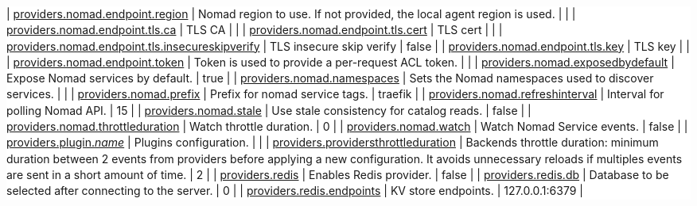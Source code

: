 | <a id="opt-providers-nomad-endpoint-region" href="#opt-providers-nomad-endpoint-region" title="#opt-providers-nomad-endpoint-region">providers.nomad.endpoint.region</a> | Nomad region to use. If not provided, the local agent region is used. | |
| <a id="opt-providers-nomad-endpoint-tls-ca" href="#opt-providers-nomad-endpoint-tls-ca" title="#opt-providers-nomad-endpoint-tls-ca">providers.nomad.endpoint.tls.ca</a> | TLS CA | |
| <a id="opt-providers-nomad-endpoint-tls-cert" href="#opt-providers-nomad-endpoint-tls-cert" title="#opt-providers-nomad-endpoint-tls-cert">providers.nomad.endpoint.tls.cert</a> | TLS cert | |
| <a id="opt-providers-nomad-endpoint-tls-insecureskipverify" href="#opt-providers-nomad-endpoint-tls-insecureskipverify" title="#opt-providers-nomad-endpoint-tls-insecureskipverify">providers.nomad.endpoint.tls.insecureskipverify</a> | TLS insecure skip verify | false |
| <a id="opt-providers-nomad-endpoint-tls-key" href="#opt-providers-nomad-endpoint-tls-key" title="#opt-providers-nomad-endpoint-tls-key">providers.nomad.endpoint.tls.key</a> | TLS key | |
| <a id="opt-providers-nomad-endpoint-token" href="#opt-providers-nomad-endpoint-token" title="#opt-providers-nomad-endpoint-token">providers.nomad.endpoint.token</a> | Token is used to provide a per-request ACL token. | |
| <a id="opt-providers-nomad-exposedbydefault" href="#opt-providers-nomad-exposedbydefault" title="#opt-providers-nomad-exposedbydefault">providers.nomad.exposedbydefault</a> | Expose Nomad services by default. | true |
| <a id="opt-providers-nomad-namespaces" href="#opt-providers-nomad-namespaces" title="#opt-providers-nomad-namespaces">providers.nomad.namespaces</a> | Sets the Nomad namespaces used to discover services. | |
| <a id="opt-providers-nomad-prefix" href="#opt-providers-nomad-prefix" title="#opt-providers-nomad-prefix">providers.nomad.prefix</a> | Prefix for nomad service tags. | traefik |
| <a id="opt-providers-nomad-refreshinterval" href="#opt-providers-nomad-refreshinterval" title="#opt-providers-nomad-refreshinterval">providers.nomad.refreshinterval</a> | Interval for polling Nomad API. | 15 |
| <a id="opt-providers-nomad-stale" href="#opt-providers-nomad-stale" title="#opt-providers-nomad-stale">providers.nomad.stale</a> | Use stale consistency for catalog reads. | false |
| <a id="opt-providers-nomad-throttleduration" href="#opt-providers-nomad-throttleduration" title="#opt-providers-nomad-throttleduration">providers.nomad.throttleduration</a> | Watch throttle duration. | 0 |
| <a id="opt-providers-nomad-watch" href="#opt-providers-nomad-watch" title="#opt-providers-nomad-watch">providers.nomad.watch</a> | Watch Nomad Service events. | false |
| <a id="opt-providers-plugin-name" href="#opt-providers-plugin-name" title="#opt-providers-plugin-name">providers.plugin._name_</a> | Plugins configuration. | |
| <a id="opt-providers-providersthrottleduration" href="#opt-providers-providersthrottleduration" title="#opt-providers-providersthrottleduration">providers.providersthrottleduration</a> | Backends throttle duration: minimum duration between 2 events from providers before applying a new configuration. It avoids unnecessary reloads if multiples events are sent in a short amount of time. | 2 |
| <a id="opt-providers-redis" href="#opt-providers-redis" title="#opt-providers-redis">providers.redis</a> | Enables Redis provider. | false |
| <a id="opt-providers-redis-db" href="#opt-providers-redis-db" title="#opt-providers-redis-db">providers.redis.db</a> | Database to be selected after connecting to the server. | 0 |
| <a id="opt-providers-redis-endpoints" href="#opt-providers-redis-endpoints" title="#opt-providers-redis-endpoints">providers.redis.endpoints</a> | KV store endpoints. | 127.0.0.1:6379 |

